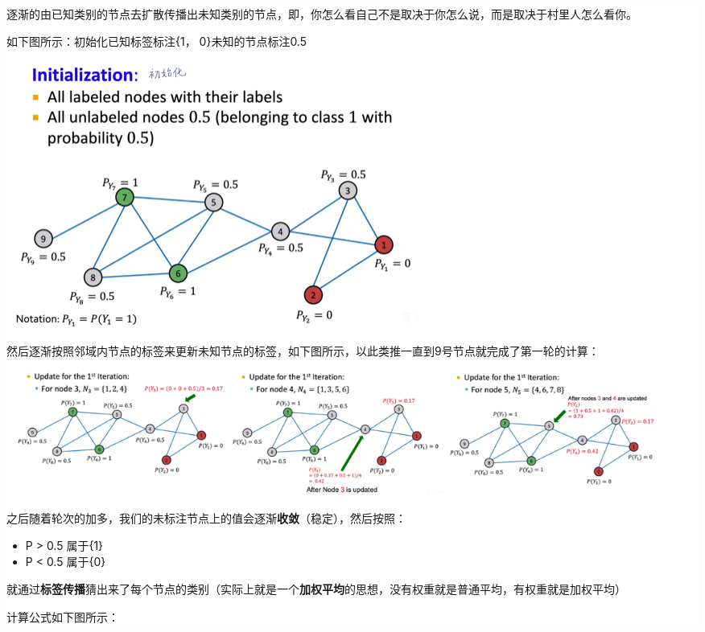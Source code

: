 逐渐的由已知类别的节点去扩散传播出未知类别的节点，即，你怎么看自己不是取决于你怎么说，而是取决于村里人怎么看你。

如下图所示：初始化已知标签标注{1， 0}未知的节点标注0.5

<img src="../images/image-20230217215114339.png" alt="image-20230217215114339" style="zoom:50%;margin-left:0px;" />

然后逐渐按照邻域内节点的标签来更新未知节点的标签，如下图所示，以此类推一直到9号节点就完成了第一轮的计算：

<img src="../images/image-20230217215432132.png" alt="image-20230217215432132" style="zoom:80%;" />

之后随着轮次的加多，我们的未标注节点上的值会逐渐**收敛**（稳定），然后按照：

* P > 0.5 属于{1}
* P < 0.5 属于{0}

就通过**标签传播**猜出来了每个节点的类别（实际上就是一个**加权平均**的思想，没有权重就是普通平均，有权重就是加权平均）

计算公式如下图所示：
